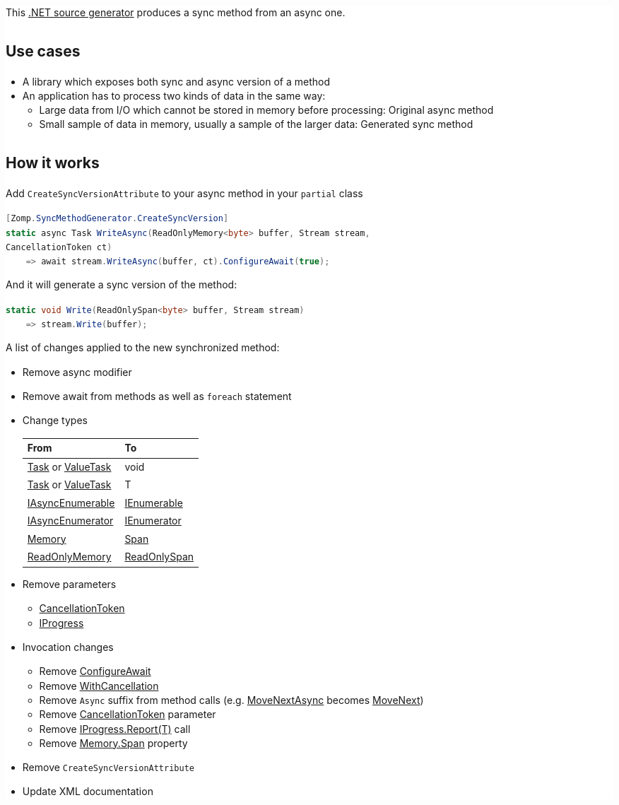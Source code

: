 This [.NET source generator](https://learn.microsoft.com/en-us/dotnet/csharp/roslyn-sdk/source-generators-overview) produces a sync method from an async one.

## Use cases

- A library which exposes both sync and async version of a method
- An application has to process two kinds of data in the same way:
  - Large data from I/O which cannot be stored in memory before processing: Original async method
  - Small sample of data in memory, usually a sample of the larger data: Generated sync method

## How it works

Add `CreateSyncVersionAttribute` to your async method in your `partial` class

```cs
[Zomp.SyncMethodGenerator.CreateSyncVersion]
static async Task WriteAsync(ReadOnlyMemory<byte> buffer, Stream stream, 
CancellationToken ct)
    => await stream.WriteAsync(buffer, ct).ConfigureAwait(true);
```

And it will generate a sync version of the method:

```cs
static void Write(ReadOnlySpan<byte> buffer, Stream stream)
    => stream.Write(buffer);
```

A list of changes applied to the new synchronized method:

- Remove async modifier
- Remove await from methods as well as `foreach` statement
- Change types

  | From                                                                                                                                                                                       | To                                                                                                       |
  | ------------------------------------------------------------------------------------------------------------------------------------------------------------------------------------------ | -------------------------------------------------------------------------------------------------------- |
  | [Task](https://learn.microsoft.com/en-us/dotnet/api/system.threading.tasks.task) or [ValueTask](https://learn.microsoft.com/en-us/dotnet/api/system.threading.tasks.task-1)                | void                                                                                                     |
  | [Task](https://learn.microsoft.com/en-us/dotnet/api/system.threading.tasks.task-1) or [ValueTask](https://learn.microsoft.com/en-us/dotnet/api/system.threading.tasks.valuetask-1) | T                                                                                                        |
  | [IAsyncEnumerable](https://learn.microsoft.com/en-us/dotnet/api/system.collections.generic.iasyncenumerable-1)                                                                         | [IEnumerable](https://learn.microsoft.com/en-us/dotnet/api/system.collections.generic.ienumerable-1) |
  | [IAsyncEnumerator](https://learn.microsoft.com/en-us/dotnet/api/system.collections.generic.iasyncenumerator-1)                                                                         | [IEnumerator](https://learn.microsoft.com/en-us/dotnet/api/system.collections.generic.ienumerator-1) |
  | [Memory](https://learn.microsoft.com/en-us/dotnet/api/system.memory-1)                                                                                                                 | [Span](https://learn.microsoft.com/en-us/dotnet/api/system.span-1)                                   |
  | [ReadOnlyMemory](https://learn.microsoft.com/en-us/dotnet/api/system.readonlymemory-1)                                                                                                 | [ReadOnlySpan](https://learn.microsoft.com/en-us/dotnet/api/system.readonlyspan-1)                   |

- Remove parameters
  - [CancellationToken](https://learn.microsoft.com/en-us/dotnet/api/system.threading.cancellationtoken)
  - [IProgress](https://learn.microsoft.com/en-us/dotnet/api/system.iprogress-1)
- Invocation changes
  - Remove [ConfigureAwait](https://learn.microsoft.com/en-us/dotnet/api/system.threading.tasks.task.configureawait)
  - Remove [WithCancellation](https://learn.microsoft.com/en-us/dotnet/api/system.threading.tasks.taskasyncenumerableextensions.withcancellation)
  - Remove `Async` suffix from method calls (e.g. [MoveNextAsync](https://learn.microsoft.com/en-us/dotnet/api/system.collections.generic.iasyncenumerator-1.movenextasync) becomes [MoveNext](https://learn.microsoft.com/en-us/dotnet/api/system.collections.ienumerator.movenext))
  - Remove [CancellationToken](https://learn.microsoft.com/en-us/dotnet/api/system.threading.cancellationtoken) parameter
  - Remove [IProgress.Report(T)](https://learn.microsoft.com/en-us/dotnet/api/system.iprogress-1.report) call
  - Remove [Memory.Span](https://learn.microsoft.com/en-us/dotnet/api/system.memory-1.span) property
- Remove `CreateSyncVersionAttribute`
- Update XML documentation
